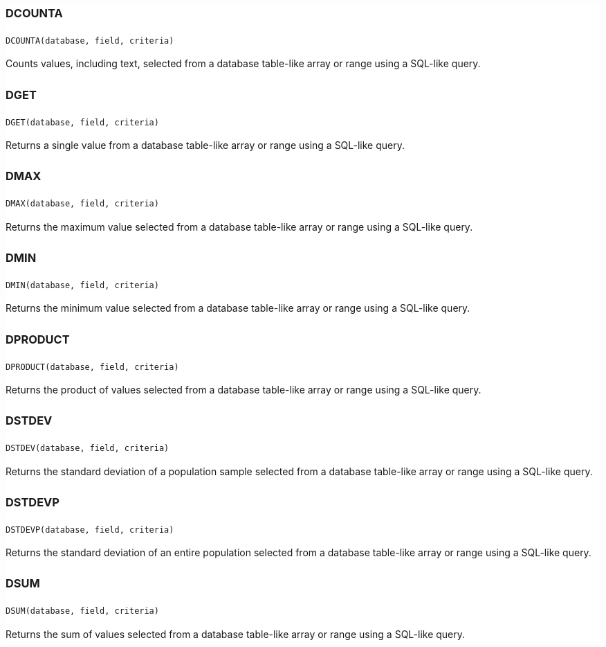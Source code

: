 ### DCOUNTA
```
DCOUNTA(database, field, criteria)
```
Counts values, including text, selected from a database table-like array or range using a SQL-like query.

### DGET
```
DGET(database, field, criteria)
```
Returns a single value from a database table-like array or range using a SQL-like query.

### DMAX
```
DMAX(database, field, criteria)
```
Returns the maximum value selected from a database table-like array or range using a SQL-like query.

### DMIN
```
DMIN(database, field, criteria)
```
Returns the minimum value selected from a database table-like array or range using a SQL-like query.

### DPRODUCT
```
DPRODUCT(database, field, criteria)
```
Returns the product of values selected from a database table-like array or range using a SQL-like query.

### DSTDEV
```
DSTDEV(database, field, criteria)
```
Returns the standard deviation of a population sample selected from a database table-like array or range using a SQL-like query.

### DSTDEVP
```
DSTDEVP(database, field, criteria)
```
Returns the standard deviation of an entire population selected from a database table-like array or range using a SQL-like query.

### DSUM
```
DSUM(database, field, criteria)
```
Returns the sum of values selected from a database table-like array or range using a SQL-like query.

